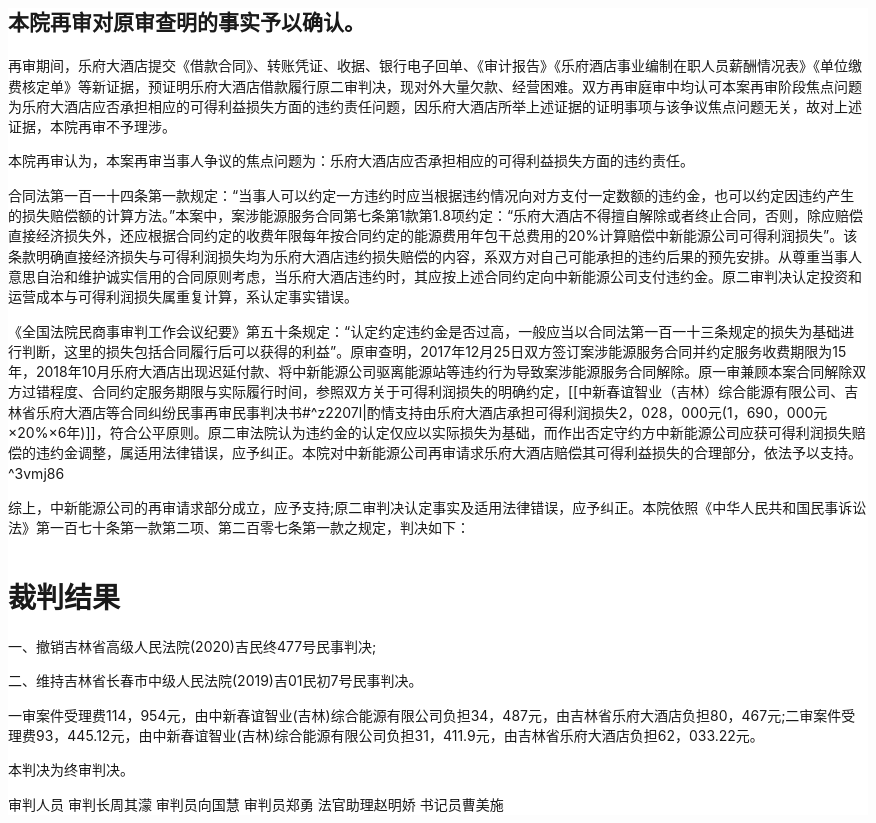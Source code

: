 ## 本院再审对原审查明的事实予以确认。

再审期间，乐府大酒店提交《借款合同》、转账凭证、收据、银行电子回单、《审计报告》《乐府酒店事业编制在职人员薪酬情况表》《单位缴费核定单》等新证据，预证明乐府大酒店借款履行原二审判决，现对外大量欠款、经营困难。双方再审庭审中均认可本案再审阶段焦点问题为乐府大酒店应否承担相应的可得利益损失方面的违约责任问题，因乐府大酒店所举上述证据的证明事项与该争议焦点问题无关，故对上述证据，本院再审不予理涉。

本院再审认为，本案再审当事人争议的焦点问题为：乐府大酒店应否承担相应的可得利益损失方面的违约责任。

合同法第一百一十四条第一款规定：“当事人可以约定一方违约时应当根据违约情况向对方支付一定数额的违约金，也可以约定因违约产生的损失赔偿额的计算方法。”本案中，案涉能源服务合同第七条第1款第1.8项约定：“乐府大酒店不得擅自解除或者终止合同，否则，除应赔偿直接经济损失外，还应根据合同约定的收费年限每年按合同约定的能源费用年包干总费用的20%计算赔偿中新能源公司可得利润损失”。该条款明确直接经济损失与可得利润损失均为乐府大酒店违约损失赔偿的内容，系双方对自己可能承担的违约后果的预先安排。从尊重当事人意思自治和维护诚实信用的合同原则考虑，当乐府大酒店违约时，其应按上述合同约定向中新能源公司支付违约金。原二审判决认定投资和运营成本与可得利润损失属重复计算，系认定事实错误。

《全国法院民商事审判工作会议纪要》第五十条规定：“认定约定违约金是否过高，一般应当以合同法第一百一十三条规定的损失为基础进行判断，这里的损失包括合同履行后可以获得的利益”。原审查明，2017年12月25日双方签订案涉能源服务合同并约定服务收费期限为15年，2018年10月乐府大酒店出现迟延付款、将中新能源公司驱离能源站等违约行为导致案涉能源服务合同解除。原一审兼顾本案合同解除双方过错程度、合同约定服务期限与实际履行时间，参照双方关于可得利润损失的明确约定，[[中新春谊智业（吉林）综合能源有限公司、吉林省乐府大酒店等合同纠纷民事再审民事判决书#^z2207l|酌情支持由乐府大酒店承担可得利润损失2，028，000元(1，690，000元×20%×6年)]]，符合公平原则。原二审法院认为违约金的认定仅应以实际损失为基础，而作出否定守约方中新能源公司应获可得利润损失赔偿的违约金调整，属适用法律错误，应予纠正。本院对中新能源公司再审请求乐府大酒店赔偿其可得利益损失的合理部分，依法予以支持。 ^3vmj86

综上，中新能源公司的再审请求部分成立，应予支持;原二审判决认定事实及适用法律错误，应予纠正。本院依照《中华人民共和国民事诉讼法》第一百七十条第一款第二项、第二百零七条第一款之规定，判决如下：

# 裁判结果

一、撤销吉林省高级人民法院(2020)吉民终477号民事判决;

二、维持吉林省长春市中级人民法院(2019)吉01民初7号民事判决。

一审案件受理费114，954元，由中新春谊智业(吉林)综合能源有限公司负担34，487元，由吉林省乐府大酒店负担80，467元;二审案件受理费93，445.12元，由中新春谊智业(吉林)综合能源有限公司负担31，411.9元，由吉林省乐府大酒店负担62，033.22元。

本判决为终审判决。

审判人员
审判长周其濛
审判员向国慧
审判员郑勇
法官助理赵明娇
书记员曹美施